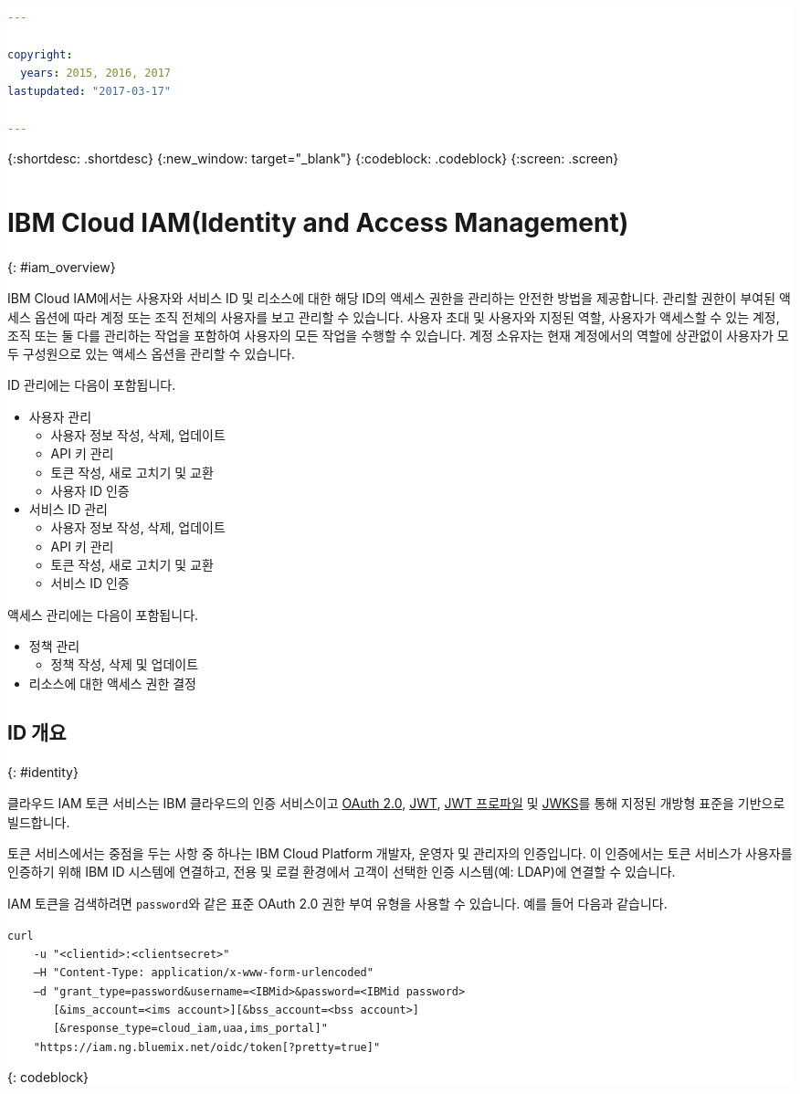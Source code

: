 ```yaml
---

copyright:
  years: 2015, 2016, 2017
lastupdated: "2017-03-17"

---
```



{:shortdesc: .shortdesc}
{:new_window: target="_blank"}
{:codeblock: .codeblock}
{:screen: .screen}

# IBM Cloud IAM(Identity and Access Management)
{: #iam_overview}

IBM Cloud IAM에서는 사용자와 서비스 ID 및 리소스에 대한 해당 ID의 액세스 권한을 관리하는 안전한 방법을 제공합니다. 관리할 권한이 부여된 액세스 옵션에 따라 계정 또는 조직 전체의 사용자를 보고 관리할 수 있습니다. 사용자 초대 및 사용자와 지정된 역할, 사용자가 액세스할 수 있는 계정, 조직 또는 둘 다를 관리하는 작업을 포함하여 사용자의 모든 작업을 수행할 수 있습니다. 계정 소유자는 현재 계정에서의 역할에 상관없이 사용자가 모두 구성원으로 있는 액세스 옵션을 관리할 수 있습니다.

ID 관리에는 다음이 포함됩니다.
 * 사용자 관리 
   * 사용자 정보 작성, 삭제, 업데이트
   * API 키 관리
   * 토큰 작성, 새로 고치기 및 교환
   * 사용자 ID 인증
 * 서비스 ID 관리
   * 사용자 정보 작성, 삭제, 업데이트
   * API 키 관리
   * 토큰 작성, 새로 고치기 및 교환
   * 서비스 ID 인증
   
   
액세스 관리에는 다음이 포함됩니다.
 * 정책 관리
   * 정책 작성, 삭제 및 업데이트
 * 리소스에 대한 액세스 권한 결정
 
## ID 개요
{: #identity}

클라우드 IAM 토큰 서비스는 IBM 클라우드의 인증 서비스이고 [OAuth 2.0]( https://tools.ietf.org/html/rfc6749), [JWT](https://tools.ietf.org/html/rfc7519), [JWT 프로파일](https://tools.ietf.org/html/rfc7523) 및 [JWKS](https://tools.ietf.org/html/rfc7517)를 통해 지정된 개방형 표준을 기반으로 빌드합니다.

토큰 서비스에서는 중점을 두는 사항 중 하나는 IBM Cloud Platform 개발자, 운영자 및 관리자의 인증입니다. 이 인증에서는 토큰 서비스가 사용자를 인증하기 위해 IBM ID 시스템에 연결하고, 전용 및 로컬 환경에서 고객이 선택한 인증 시스템(예: LDAP)에 연결할 수 있습니다. 

IAM 토큰을 검색하려면 `password`와 같은 표준 OAuth 2.0 권한 부여 유형을 사용할 수 있습니다. 예를 들어 다음과 같습니다.
```
curl 
    -u "<clientid>:<clientsecret>" 
    –H "Content-Type: application/x-www-form-urlencoded" 
    –d "grant_type=password&username=<IBMid>&password=<IBMid password>
       [&ims_account=<ims account>][&bss_account=<bss account>]
       [&response_type=cloud_iam,uaa,ims_portal]"
    "https://iam.ng.bluemix.net/oidc/token[?pretty=true]"
```
{: codeblock}
